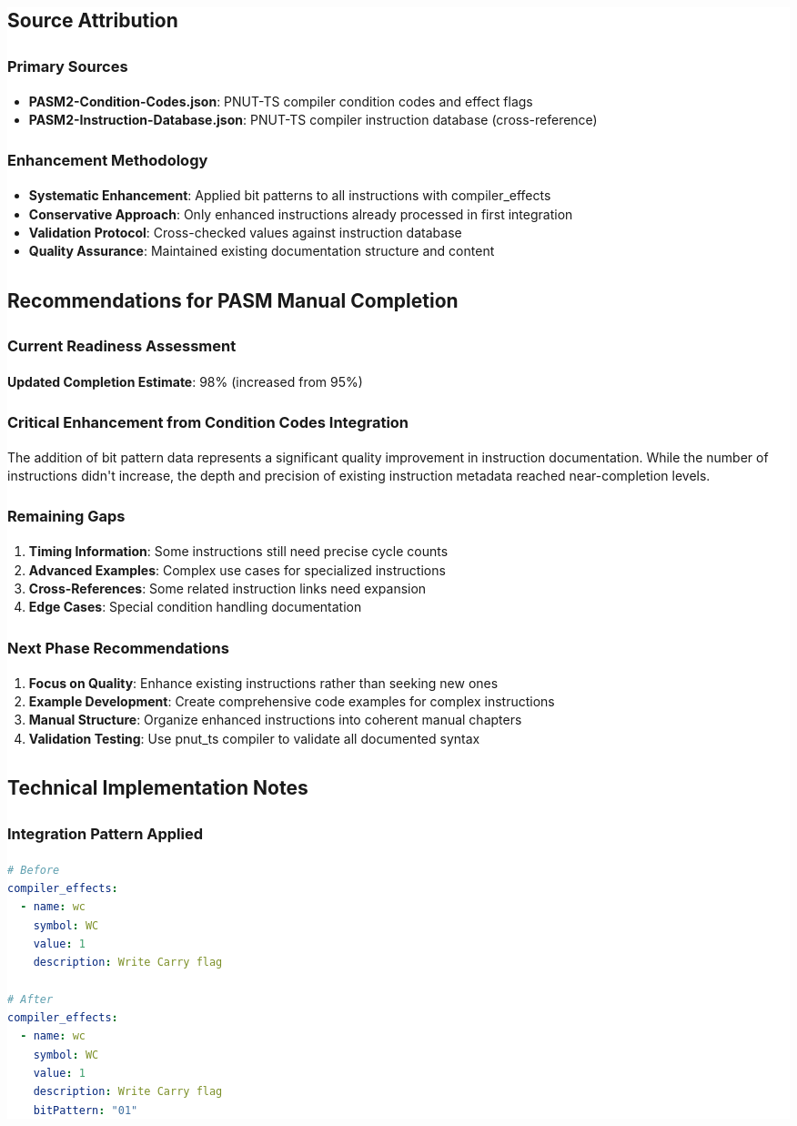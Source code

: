 ## Source Attribution

### Primary Sources
- **PASM2-Condition-Codes.json**: PNUT-TS compiler condition codes and effect flags
- **PASM2-Instruction-Database.json**: PNUT-TS compiler instruction database (cross-reference)

### Enhancement Methodology
- **Systematic Enhancement**: Applied bit patterns to all instructions with compiler_effects
- **Conservative Approach**: Only enhanced instructions already processed in first integration
- **Validation Protocol**: Cross-checked values against instruction database
- **Quality Assurance**: Maintained existing documentation structure and content

## Recommendations for PASM Manual Completion

### Current Readiness Assessment
**Updated Completion Estimate**: 98% (increased from 95%)

### Critical Enhancement from Condition Codes Integration
The addition of bit pattern data represents a significant quality improvement in instruction documentation. While the number of instructions didn't increase, the depth and precision of existing instruction metadata reached near-completion levels.

### Remaining Gaps
1. **Timing Information**: Some instructions still need precise cycle counts
2. **Advanced Examples**: Complex use cases for specialized instructions
3. **Cross-References**: Some related instruction links need expansion
4. **Edge Cases**: Special condition handling documentation

### Next Phase Recommendations
1. **Focus on Quality**: Enhance existing instructions rather than seeking new ones
2. **Example Development**: Create comprehensive code examples for complex instructions
3. **Manual Structure**: Organize enhanced instructions into coherent manual chapters
4. **Validation Testing**: Use pnut_ts compiler to validate all documented syntax

## Technical Implementation Notes

### Integration Pattern Applied
```yaml
# Before
compiler_effects:
  - name: wc
    symbol: WC
    value: 1
    description: Write Carry flag

# After  
compiler_effects:
  - name: wc
    symbol: WC
    value: 1
    description: Write Carry flag
    bitPattern: "01"
```
